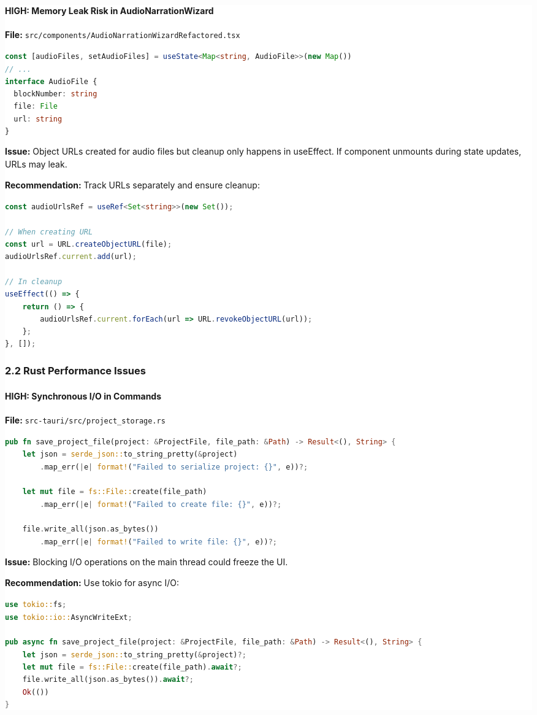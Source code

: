 #### HIGH: Memory Leak Risk in AudioNarrationWizard

**File:** `src/components/AudioNarrationWizardRefactored.tsx`

```typescript
const [audioFiles, setAudioFiles] = useState<Map<string, AudioFile>>(new Map())
// ...
interface AudioFile {
  blockNumber: string
  file: File
  url: string
}
```

**Issue:** Object URLs created for audio files but cleanup only happens in useEffect. If component unmounts during state updates, URLs may leak.

**Recommendation:** Track URLs separately and ensure cleanup:
```typescript
const audioUrlsRef = useRef<Set<string>>(new Set());

// When creating URL
const url = URL.createObjectURL(file);
audioUrlsRef.current.add(url);

// In cleanup
useEffect(() => {
    return () => {
        audioUrlsRef.current.forEach(url => URL.revokeObjectURL(url));
    };
}, []);
```

### 2.2 Rust Performance Issues

#### HIGH: Synchronous I/O in Commands

**File:** `src-tauri/src/project_storage.rs`

```rust
pub fn save_project_file(project: &ProjectFile, file_path: &Path) -> Result<(), String> {
    let json = serde_json::to_string_pretty(&project)
        .map_err(|e| format!("Failed to serialize project: {}", e))?;
    
    let mut file = fs::File::create(file_path)
        .map_err(|e| format!("Failed to create file: {}", e))?;
    
    file.write_all(json.as_bytes())
        .map_err(|e| format!("Failed to write file: {}", e))?;
```

**Issue:** Blocking I/O operations on the main thread could freeze the UI.

**Recommendation:** Use tokio for async I/O:
```rust
use tokio::fs;
use tokio::io::AsyncWriteExt;

pub async fn save_project_file(project: &ProjectFile, file_path: &Path) -> Result<(), String> {
    let json = serde_json::to_string_pretty(&project)?;
    let mut file = fs::File::create(file_path).await?;
    file.write_all(json.as_bytes()).await?;
    Ok(())
}
```
